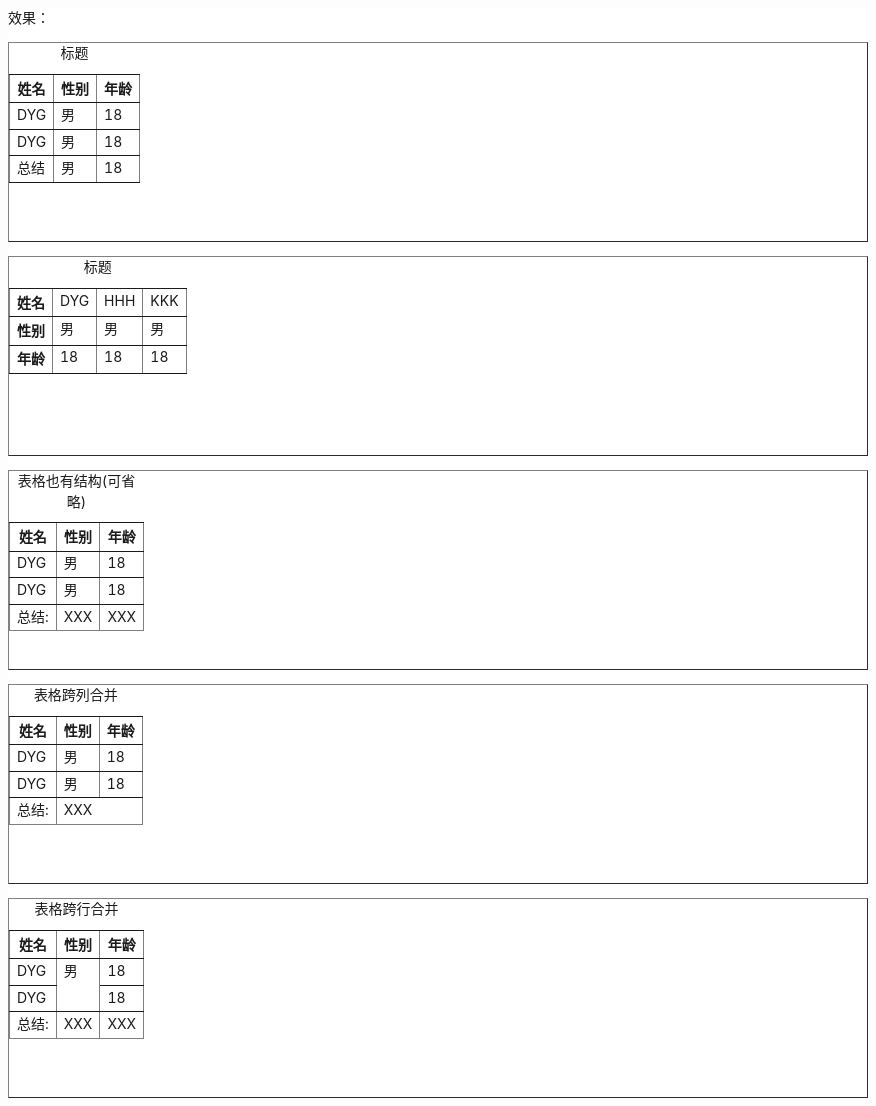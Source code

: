 效果：<br>
<table border="1" width="500" height="200" >
    <caption>标题</caption>
    <tr> <th>姓名</th>  <th>性别</th>    <th>年龄</th> </tr>
    <tr> <td>DYG</td>   <td>男</td>     <td>18</td> </tr>
    <tr> <td>DYG</td>   <td>男</td>     <td>18</td> </tr>
    <tr> <td>总结</td>   <td>男</td>     <td>18</td> </tr>
</table>

<table border="1" width="500" height="200" >
    <caption>标题</caption>
    <tr> <th>姓名</th>   <td>DYG</td>    <td>HHH</td>   <td>KKK</td> </tr>
    <tr> <th>性别</th>   <td>男</td>     <td>男</td>    <td>男</td>  </tr>
    <tr> <th>年龄</th>   <td>18</td>     <td>18</td>    <td>18</td> </tr>
</table>


<table border="1" width="500" height="200" >
    <caption>表格也有结构(可省略)</caption>
    <thead>
        <tr> <th>姓名</th>  <th>性别</th>    <th>年龄</th> </tr>
    </thead>
    <tbody>
        <tr> <td>DYG</td>   <td>男</td>     <td>18</td> </tr>
        <tr> <td>DYG</td>   <td>男</td>     <td>18</td> </tr>
    </tbody>
    <tfoot>
        <tr> <td>总结:</td>   <td>XXX</td>     <td>XXX</td> </tr>
    </tfoot>
</table>


<table border="1" width="500" height="200" >
    <caption>表格跨列合并</caption>
    <thead>
        <tr> <th>姓名</th>  <th>性别</th>    <th>年龄</th> </tr>
    </thead>
    <tbody>
        <tr> <td>DYG</td>   <td>男</td>     <td>18</td> </tr>
        <tr> <td>DYG</td>   <td>男</td>     <td>18</td> </tr>
    </tbody>
    <tfoot>
        <tr> <td>总结:</td>   <td colspan="2">XXX</td>      </tr>
    </tfoot>
</table>


<table border="1" width="500" height="200" >
    <caption>表格跨行合并</caption>
    <thead>
        <tr> <th>姓名</th>  <th>性别</th>    <th>年龄</th> </tr>
    </thead>
    <tbody>
        <tr> <td>DYG</td>       <td rowspan="2">男</td>     <td>18</td> </tr>
        <tr> <td>DYG</td>                                   <td>18</td> </tr>
    </tbody>
    <tfoot>
        <tr> <td>总结:</td>     <td>XXX</td>               <td>XXX</td>       </tr>
    </tfoot>
</table>
